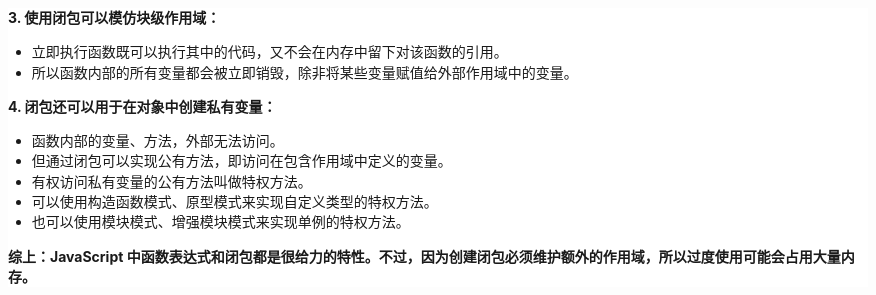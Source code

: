 **3. 使用闭包可以模仿块级作用域：**
* 立即执行函数既可以执行其中的代码，又不会在内存中留下对该函数的引用。
* 所以函数内部的所有变量都会被立即销毁，除非将某些变量赋值给外部作用域中的变量。

**4. 闭包还可以用于在对象中创建私有变量：**
* 函数内部的变量、方法，外部无法访问。
* 但通过闭包可以实现公有方法，即访问在包含作用域中定义的变量。
* 有权访问私有变量的公有方法叫做特权方法。
* 可以使用构造函数模式、原型模式来实现自定义类型的特权方法。
* 也可以使用模块模式、增强模块模式来实现单例的特权方法。

**综上：JavaScript 中函数表达式和闭包都是很给力的特性。不过，因为创建闭包必须维护额外的作用域，所以过度使用可能会占用大量内存。**
